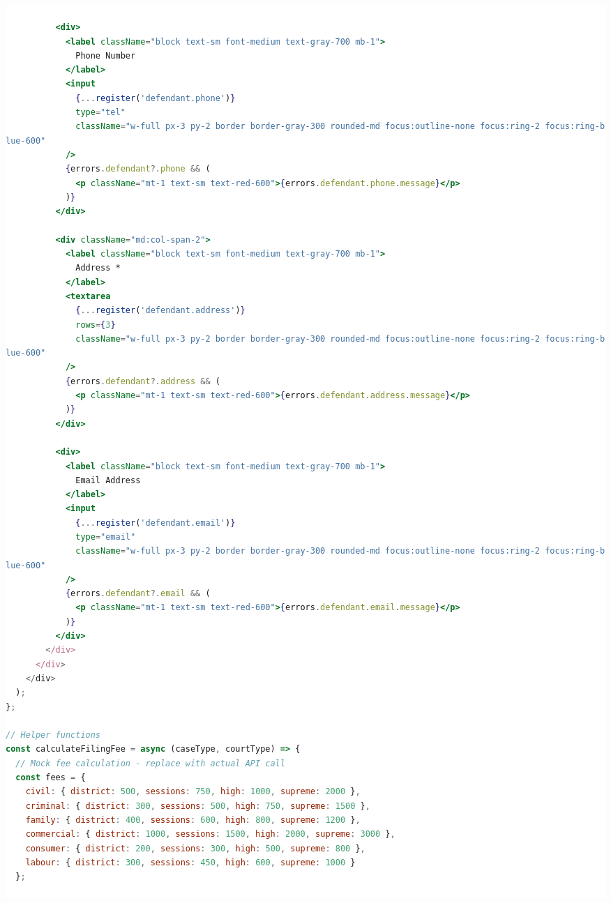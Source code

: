 ```jsx
          
          <div>
            <label className="block text-sm font-medium text-gray-700 mb-1">
              Phone Number
            </label>
            <input
              {...register('defendant.phone')}
              type="tel"
              className="w-full px-3 py-2 border border-gray-300 rounded-md focus:outline-none focus:ring-2 focus:ring-blue-600"
            />
            {errors.defendant?.phone && (
              <p className="mt-1 text-sm text-red-600">{errors.defendant.phone.message}</p>
            )}
          </div>
          
          <div className="md:col-span-2">
            <label className="block text-sm font-medium text-gray-700 mb-1">
              Address *
            </label>
            <textarea
              {...register('defendant.address')}
              rows={3}
              className="w-full px-3 py-2 border border-gray-300 rounded-md focus:outline-none focus:ring-2 focus:ring-blue-600"
            />
            {errors.defendant?.address && (
              <p className="mt-1 text-sm text-red-600">{errors.defendant.address.message}</p>
            )}
          </div>
          
          <div>
            <label className="block text-sm font-medium text-gray-700 mb-1">
              Email Address
            </label>
            <input
              {...register('defendant.email')}
              type="email"
              className="w-full px-3 py-2 border border-gray-300 rounded-md focus:outline-none focus:ring-2 focus:ring-blue-600"
            />
            {errors.defendant?.email && (
              <p className="mt-1 text-sm text-red-600">{errors.defendant.email.message}</p>
            )}
          </div>
        </div>
      </div>
    </div>
  );
};

// Helper functions
const calculateFilingFee = async (caseType, courtType) => {
  // Mock fee calculation - replace with actual API call
  const fees = {
    civil: { district: 500, sessions: 750, high: 1000, supreme: 2000 },
    criminal: { district: 300, sessions: 500, high: 750, supreme: 1500 },
    family: { district: 400, sessions: 600, high: 800, supreme: 1200 },
    commercial: { district: 1000, sessions: 1500, high: 2000, supreme: 3000 },
    consumer: { district: 200, sessions: 300, high: 500, supreme: 800 },
    labour: { district: 300, sessions: 450, high: 600, supreme: 1000 }
  };
  
```